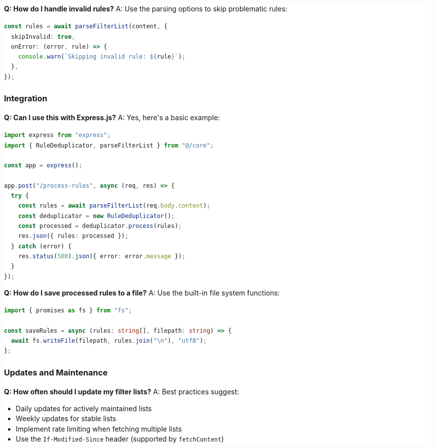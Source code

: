 **Q: How do I handle invalid rules?**
A: Use the parsing options to skip problematic rules:

```typescript
const rules = await parseFilterList(content, {
  skipInvalid: true,
  onError: (error, rule) => {
    console.warn(`Skipping invalid rule: ${rule}`);
  },
});
```

### Integration

**Q: Can I use this with Express.js?**
A: Yes, here's a basic example:

```typescript
import express from "express";
import { RuleDeduplicator, parseFilterList } from "@/core";

const app = express();

app.post("/process-rules", async (req, res) => {
  try {
    const rules = await parseFilterList(req.body.content);
    const deduplicator = new RuleDeduplicator();
    const processed = deduplicator.process(rules);
    res.json({ rules: processed });
  } catch (error) {
    res.status(500).json({ error: error.message });
  }
});
```

**Q: How do I save processed rules to a file?**
A: Use the built-in file system functions:

```typescript
import { promises as fs } from "fs";

const saveRules = async (rules: string[], filepath: string) => {
  await fs.writeFile(filepath, rules.join("\n"), "utf8");
};
```

### Updates and Maintenance

**Q: How often should I update my filter lists?**
A: Best practices suggest:

- Daily updates for actively maintained lists
- Weekly updates for stable lists
- Implement rate limiting when fetching multiple lists
- Use the `If-Modified-Since` header (supported by `fetchContent`)
